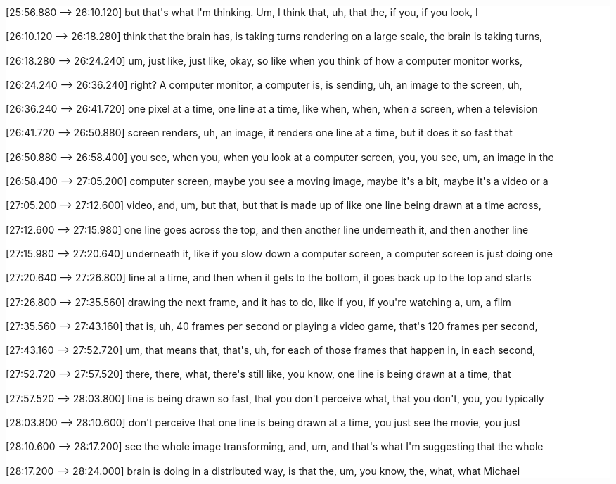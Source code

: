 [25:56.880 --> 26:10.120]  but that's what I'm thinking. Um, I think that, uh, that the, if you, if you look, I

[26:10.120 --> 26:18.280]  think that the brain has, is taking turns rendering on a large scale, the brain is taking turns,

[26:18.280 --> 26:24.240]  um, just like, just like, okay, so like when you think of how a computer monitor works,

[26:24.240 --> 26:36.240]  right? A computer monitor, a computer is, is sending, uh, an image to the screen, uh,

[26:36.240 --> 26:41.720]  one pixel at a time, one line at a time, like when, when, when a screen, when a television

[26:41.720 --> 26:50.880]  screen renders, uh, an image, it renders one line at a time, but it does it so fast that

[26:50.880 --> 26:58.400]  you see, when you, when you look at a computer screen, you, you see, um, an image in the

[26:58.400 --> 27:05.200]  computer screen, maybe you see a moving image, maybe it's a bit, maybe it's a video or a

[27:05.200 --> 27:12.600]  video, and, um, but that, but that is made up of like one line being drawn at a time across,

[27:12.600 --> 27:15.980]  one line goes across the top, and then another line underneath it, and then another line

[27:15.980 --> 27:20.640]  underneath it, like if you slow down a computer screen, a computer screen is just doing one

[27:20.640 --> 27:26.800]  line at a time, and then when it gets to the bottom, it goes back up to the top and starts

[27:26.800 --> 27:35.560]  drawing the next frame, and it has to do, like if you, if you're watching a, um, a film

[27:35.560 --> 27:43.160]  that is, uh, 40 frames per second or playing a video game, that's 120 frames per second,

[27:43.160 --> 27:52.720]  um, that means that, that's, uh, for each of those frames that happen in, in each second,

[27:52.720 --> 27:57.520]  there, there, what, there's still like, you know, one line is being drawn at a time, that

[27:57.520 --> 28:03.800]  line is being drawn so fast, that you don't perceive what, that you don't, you, you typically

[28:03.800 --> 28:10.600]  don't perceive that one line is being drawn at a time, you just see the movie, you just

[28:10.600 --> 28:17.200]  see the whole image transforming, and, um, and that's what I'm suggesting that the whole

[28:17.200 --> 28:24.000]  brain is doing in a distributed way, is that the, um, you know, the, what, what Michael
